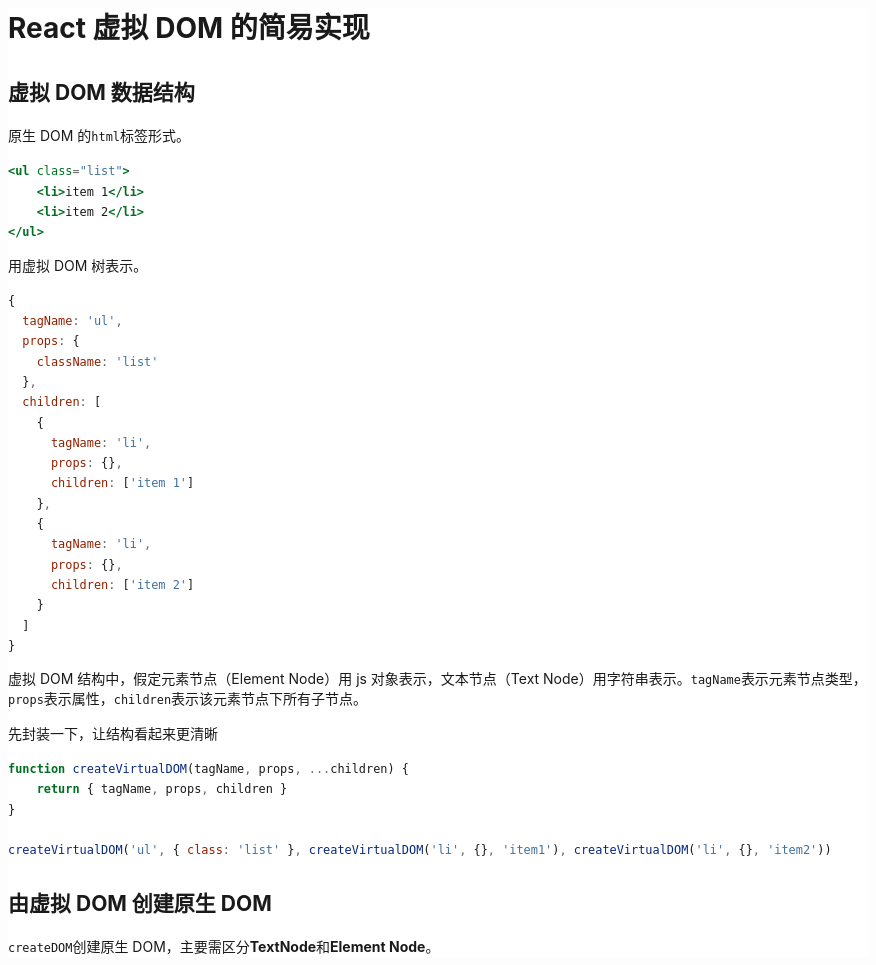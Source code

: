 # React 虚拟 DOM 的简易实现

## 虚拟 DOM 数据结构

原生 DOM 的`html`标签形式。

```jsx
<ul class="list">
	<li>item 1</li>
	<li>item 2</li>
</ul>
```

用虚拟 DOM 树表示。

```js
{
  tagName: 'ul',
  props: {
    className: 'list'
  },
  children: [
    {
      tagName: 'li',
      props: {},
      children: ['item 1']
    },
    {
      tagName: 'li',
      props: {},
      children: ['item 2']
    }
  ]
}
```

虚拟 DOM 结构中，假定元素节点（Element Node）用 js 对象表示，文本节点（Text Node）用字符串表示。`tagName`表示元素节点类型，`props`表示属性，`children`表示该元素节点下所有子节点。

先封装一下，让结构看起来更清晰

```js
function createVirtualDOM(tagName, props, ...children) {
	return { tagName, props, children }
}

createVirtualDOM('ul', { class: 'list' }, createVirtualDOM('li', {}, 'item1'), createVirtualDOM('li', {}, 'item2'))
```

## 由虚拟 DOM 创建原生 DOM

`createDOM`创建原生 DOM，主要需区分**TextNode**和**Element Node**。
